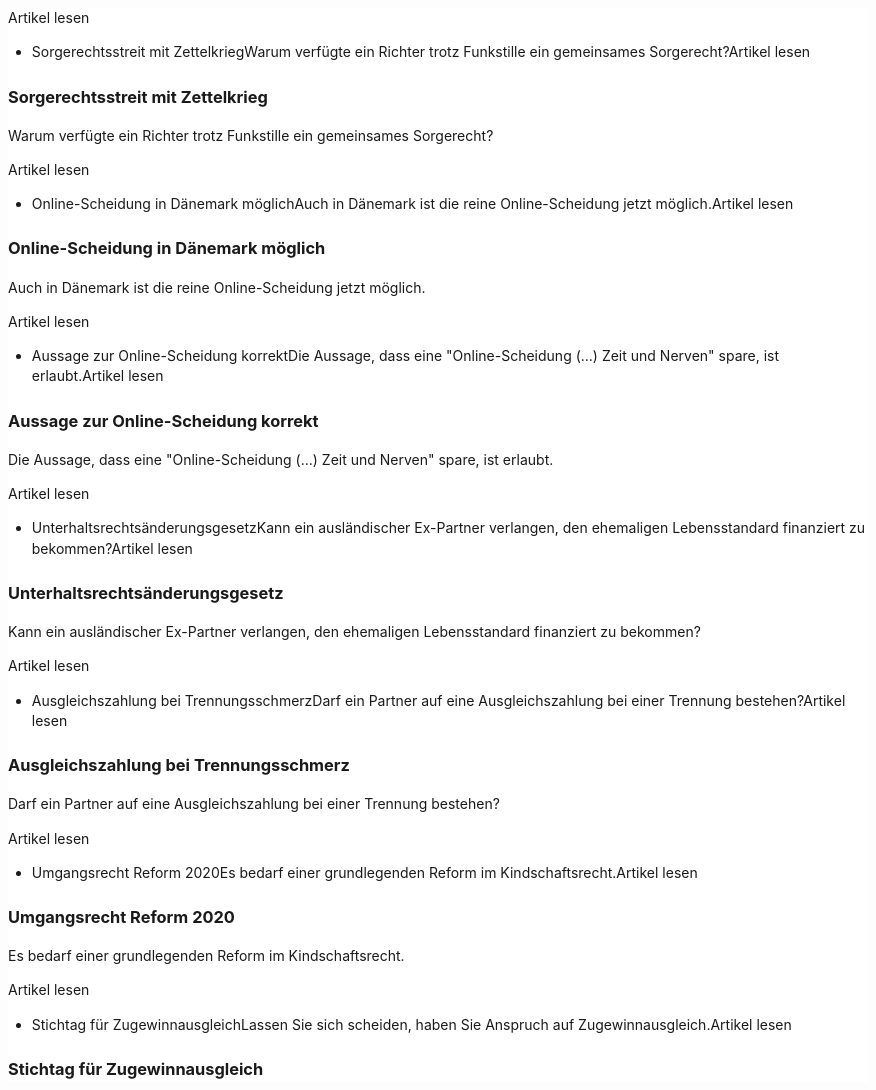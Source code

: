 Artikel lesen

- Sorgerechtsstreit mit ZettelkriegWarum verfügte ein Richter trotz Funkstille ein gemeinsames Sorgerecht?Artikel lesen

### Sorgerechtsstreit mit Zettelkrieg

Warum verfügte ein Richter trotz Funkstille ein gemeinsames Sorgerecht?

Artikel lesen

- Online-Scheidung in Dänemark möglichAuch in Dänemark ist die reine Online-Scheidung jetzt möglich.Artikel lesen

### Online-Scheidung in Dänemark möglich

Auch in Dänemark ist die reine Online-Scheidung jetzt möglich.

Artikel lesen

- Aussage zur Online-Scheidung korrektDie Aussage, dass eine "Online-Scheidung (…) Zeit und Nerven" spare, ist erlaubt.Artikel lesen

### Aussage zur Online-Scheidung korrekt

Die Aussage, dass eine "Online-Scheidung (…) Zeit und Nerven" spare, ist erlaubt.

Artikel lesen

- UnterhaltsrechtsänderungsgesetzKann ein ausländischer Ex-Partner verlangen, den ehemaligen Lebensstandard finanziert zu bekommen?Artikel lesen

### Unterhaltsrechtsänderungsgesetz

Kann ein ausländischer Ex-Partner verlangen, den ehemaligen Lebensstandard finanziert zu bekommen?

Artikel lesen

- Ausgleichszahlung bei TrennungsschmerzDarf ein Partner auf eine Ausgleichszahlung bei einer Trennung bestehen?Artikel lesen

### Ausgleichszahlung bei Trennungsschmerz

Darf ein Partner auf eine Ausgleichszahlung bei einer Trennung bestehen?

Artikel lesen

- Umgangsrecht Reform 2020Es bedarf einer grundlegenden Reform im Kindschaftsrecht.Artikel lesen

### Umgangsrecht Reform 2020

Es bedarf einer grundlegenden Reform im Kindschaftsrecht.

Artikel lesen

- Stichtag für ZugewinnausgleichLassen Sie sich scheiden, haben Sie Anspruch auf Zugewinnausgleich.Artikel lesen

### Stichtag für Zugewinnausgleich
